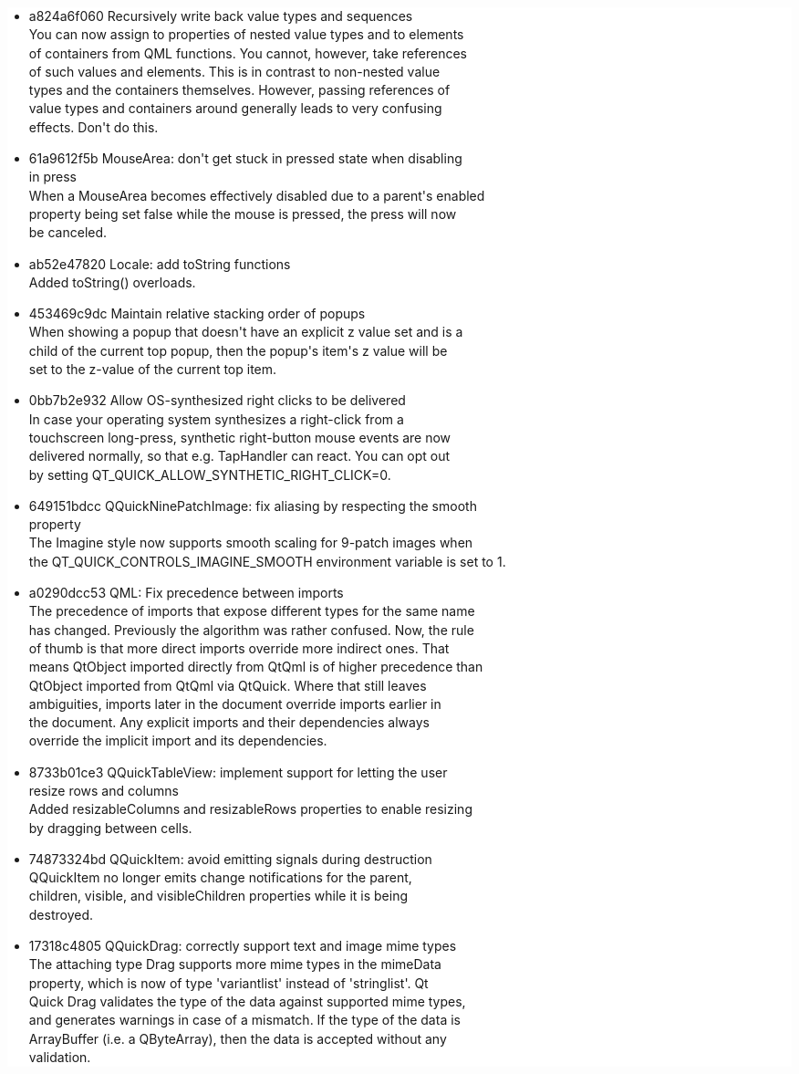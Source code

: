 * a824a6f060 Recursively write back value types and sequences  
You can now assign to properties of nested value types and to elements  
of containers from QML functions. You cannot, however, take references  
of such values and elements. This is in contrast to non-nested value  
types and the containers themselves. However, passing references of  
value types and containers around generally leads to very confusing  
effects. Don't do this.  
  
* 61a9612f5b MouseArea: don't get stuck in pressed state when disabling  
in press  
When a MouseArea becomes effectively disabled due to a parent's enabled  
property being set false while the mouse is pressed, the press will now  
be canceled.  
  
* ab52e47820 Locale: add toString functions  
Added toString() overloads.  
  
* 453469c9dc Maintain relative stacking order of popups  
When showing a popup that doesn't have an explicit z value set and is a  
child of the current top popup, then the popup's item's z value will be  
set to the z-value of the current top item.  
  
* 0bb7b2e932 Allow OS-synthesized right clicks to be delivered  
In case your operating system synthesizes a right-click from a  
touchscreen long-press, synthetic right-button mouse events are now  
delivered normally, so that e.g. TapHandler can react. You can opt out  
by setting QT_QUICK_ALLOW_SYNTHETIC_RIGHT_CLICK=0.  
  
* 649151bdcc QQuickNinePatchImage: fix aliasing by respecting the smooth  
property  
The Imagine style now supports smooth scaling for 9-patch images when  
the QT_QUICK_CONTROLS_IMAGINE_SMOOTH environment variable is set to 1.  
  
* a0290dcc53 QML: Fix precedence between imports  
The precedence of imports that expose different types for the same name  
has changed. Previously the algorithm was rather confused. Now, the rule  
of thumb is that more direct imports override more indirect ones. That  
means QtObject imported directly from QtQml is of higher precedence than  
QtObject imported from QtQml via QtQuick. Where that still leaves  
ambiguities, imports later in the document override imports earlier in  
the document. Any explicit imports and their dependencies always  
override the implicit import and its dependencies.  
  
* 8733b01ce3 QQuickTableView: implement support for letting the user  
resize rows and columns  
Added resizableColumns and resizableRows properties to enable resizing  
by dragging between cells.  
  
* 74873324bd QQuickItem: avoid emitting signals during destruction  
QQuickItem no longer emits change notifications for the parent,  
children, visible, and visibleChildren properties while it is being  
destroyed.  
  
* 17318c4805 QQuickDrag: correctly support text and image mime types  
The attaching type Drag supports more mime types in the mimeData  
property, which is now of type 'variantlist' instead of 'stringlist'. Qt  
Quick Drag validates the type of the data against supported mime types,  
and generates warnings in case of a mismatch. If the type of the data is  
ArrayBuffer (i.e. a QByteArray), then the data is accepted without any  
validation.  
  